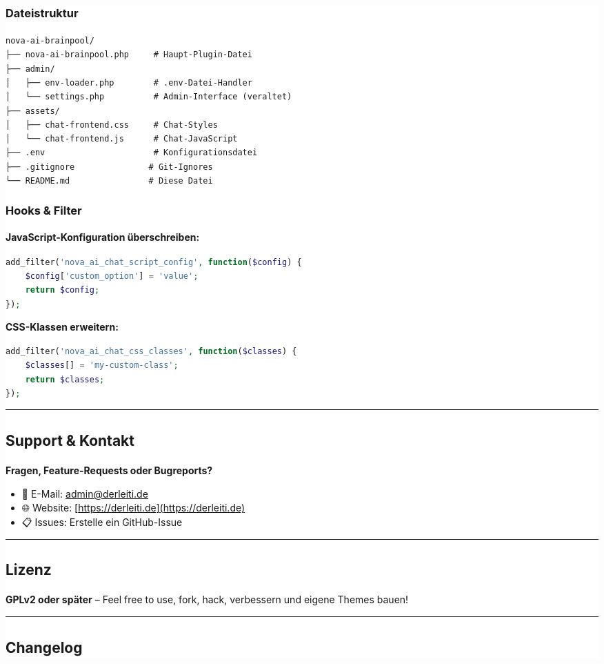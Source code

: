 ### Dateistruktur
```
nova-ai-brainpool/
├── nova-ai-brainpool.php     # Haupt-Plugin-Datei
├── admin/
│   ├── env-loader.php        # .env-Datei-Handler
│   └── settings.php          # Admin-Interface (veraltet)
├── assets/
│   ├── chat-frontend.css     # Chat-Styles
│   └── chat-frontend.js      # Chat-JavaScript
├── .env                      # Konfigurationsdatei
├── .gitignore               # Git-Ignores
└── README.md                # Diese Datei
```

### Hooks & Filter

**JavaScript-Konfiguration überschreiben:**
```php
add_filter('nova_ai_chat_script_config', function($config) {
    $config['custom_option'] = 'value';
    return $config;
});
```

**CSS-Klassen erweitern:**
```php
add_filter('nova_ai_chat_css_classes', function($classes) {
    $classes[] = 'my-custom-class';
    return $classes;
});
```

---

## Support & Kontakt

**Fragen, Feature-Requests oder Bugreports?**

- 📧 E-Mail: [admin@derleiti.de](mailto:admin@derleiti.de)
- 🌐 Website: [https://derleiti.de](https://derleiti.de)
- 📋 Issues: Erstelle ein GitHub-Issue

---

## Lizenz

**GPLv2 oder später** – Feel free to use, fork, hack, verbessern und eigene Themes bauen!

---

## Changelog
